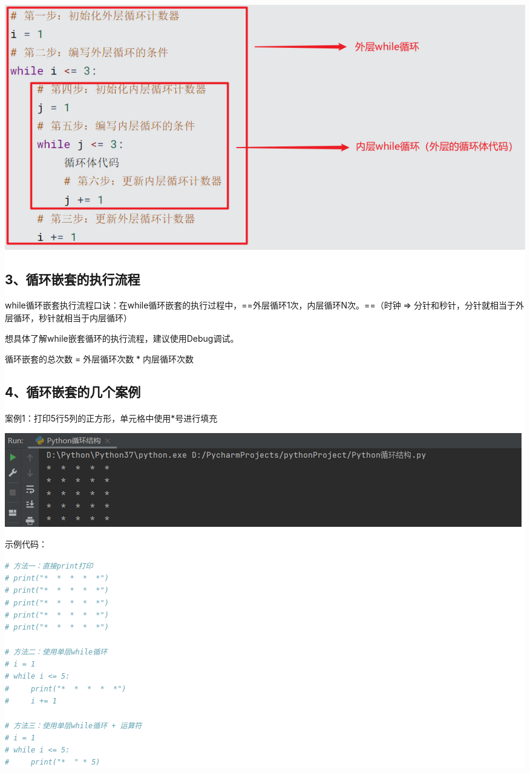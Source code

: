 ![image-20210309144900348](media/image-20210309144900348.png)

## 3、循环嵌套的执行流程

while循环嵌套执行流程口诀：在while循环嵌套的执行过程中，==外层循环1次，内层循环N次。==（时钟 => 分针和秒针，分针就相当于外层循环，秒针就相当于内层循环）

想具体了解while嵌套循环的执行流程，建议使用Debug调试。

循环嵌套的总次数 = 外层循环次数 * 内层循环次数

## 4、循环嵌套的几个案例

案例1：打印5行5列的正方形，单元格中使用*号进行填充

![image-20210309150645399](media/image-20210309150645399.png)

示例代码：

```python
# 方法一：直接print打印
# print("*  *  *  *  *")
# print("*  *  *  *  *")
# print("*  *  *  *  *")
# print("*  *  *  *  *")
# print("*  *  *  *  *")

# 方法二：使用单层while循环
# i = 1
# while i <= 5:
#     print("*  *  *  *  *")
#     i += 1

# 方法三：使用单层while循环 + 运算符
# i = 1
# while i <= 5:
#     print("*  " * 5)
```